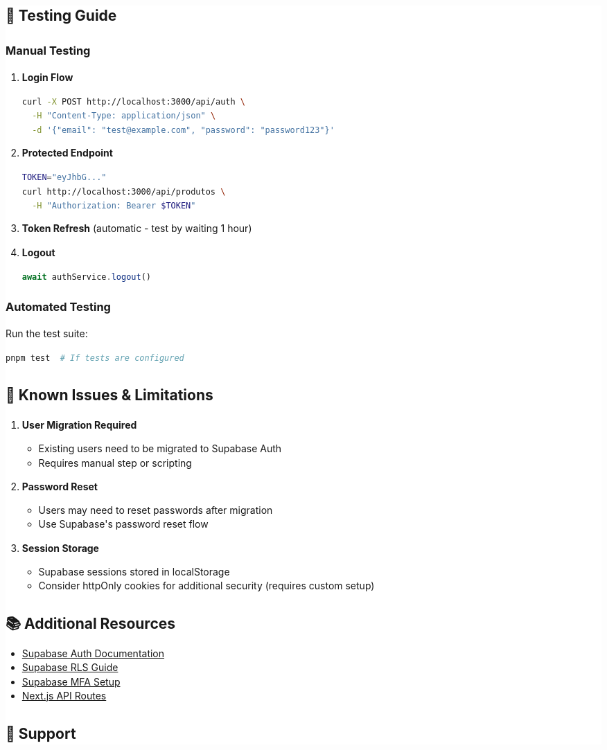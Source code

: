 ## 🧪 Testing Guide

### Manual Testing

1. **Login Flow**
   ```bash
   curl -X POST http://localhost:3000/api/auth \
     -H "Content-Type: application/json" \
     -d '{"email": "test@example.com", "password": "password123"}'
   ```

2. **Protected Endpoint**
   ```bash
   TOKEN="eyJhbG..."
   curl http://localhost:3000/api/produtos \
     -H "Authorization: Bearer $TOKEN"
   ```

3. **Token Refresh** (automatic - test by waiting 1 hour)

4. **Logout**
   ```typescript
   await authService.logout()
   ```

### Automated Testing

Run the test suite:
```bash
pnpm test  # If tests are configured
```

## 🐛 Known Issues & Limitations

1. **User Migration Required**
   - Existing users need to be migrated to Supabase Auth
   - Requires manual step or scripting

2. **Password Reset**
   - Users may need to reset passwords after migration
   - Use Supabase's password reset flow

3. **Session Storage**
   - Supabase sessions stored in localStorage
   - Consider httpOnly cookies for additional security (requires custom setup)

## 📚 Additional Resources

- [Supabase Auth Documentation](https://supabase.com/docs/guides/auth)
- [Supabase RLS Guide](https://supabase.com/docs/guides/auth/row-level-security)
- [Supabase MFA Setup](https://supabase.com/docs/guides/auth/auth-mfa)
- [Next.js API Routes](https://nextjs.org/docs/api-routes/introduction)

## 🤝 Support
